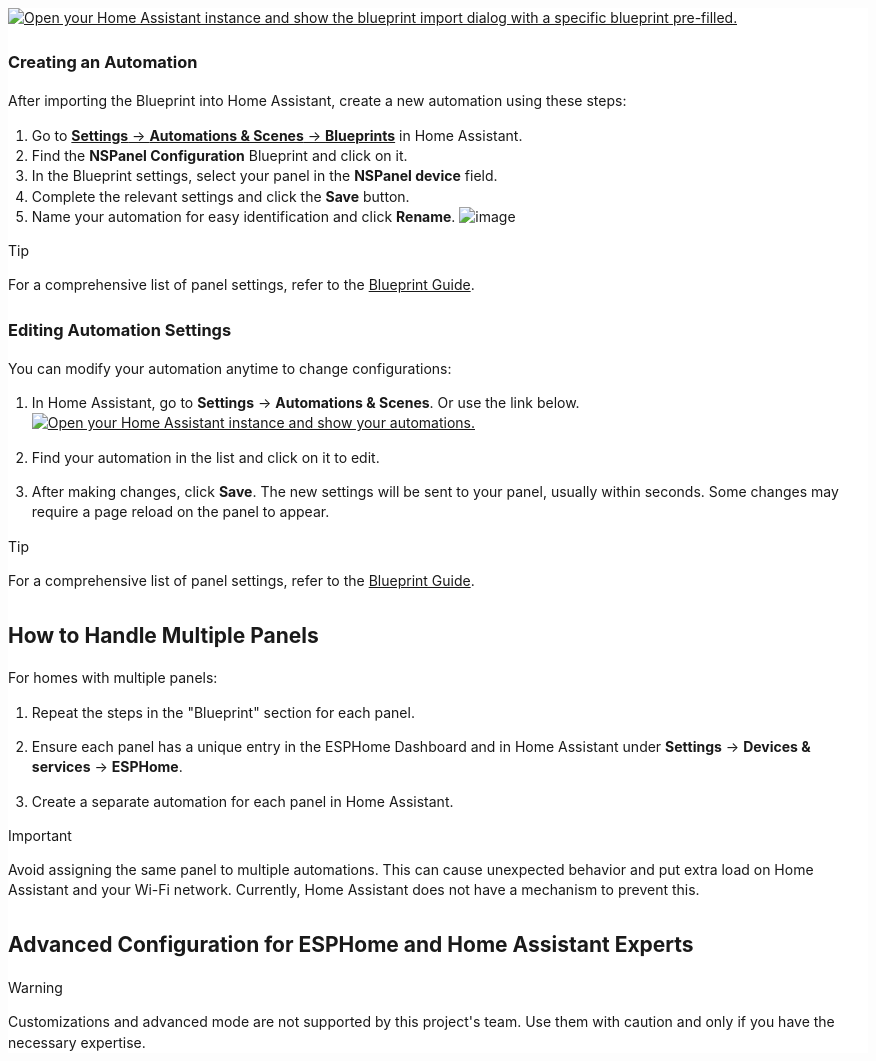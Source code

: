 [![Open your Home Assistant instance and show the blueprint import dialog with a specific blueprint pre-filled.](https://my.home-assistant.io/badges/blueprint_import.svg)](https://my.home-assistant.io/redirect/blueprint_import/?blueprint_url=https%3A%2F%2Fgithub.com%2FBlackymas%2FNSPanel_HA_Blueprint%2Fblob%2Fmain%2Fnspanel_blueprint.yaml)


### Creating an Automation
After importing the Blueprint into Home Assistant, create a new automation using these steps:

1. Go to [**Settings** → **Automations & Scenes** → **Blueprints**](https://my.home-assistant.io/redirect/blueprints/) in Home Assistant.
2. Find the **NSPanel Configuration** Blueprint and click on it.
3. In the Blueprint settings, select your panel in the **NSPanel device** field.
4. Complete the relevant settings and click the **Save** button.
5. Name your automation for easy identification and click **Rename**.
   ![image](pics/ha_create_automation_rename.png)

> [!TIP]
> For a comprehensive list of panel settings, refer to the [Blueprint Guide](blueprint.md).

### Editing Automation Settings
You can modify your automation anytime to change configurations:

1. In Home Assistant, go to **Settings** → **Automations & Scenes**. Or use the link below.
   [![Open your Home Assistant instance and show your automations.](https://my.home-assistant.io/badges/automations.svg)](https://my.home-assistant.io/redirect/automations/)

2. Find your automation in the list and click on it to edit.

3. After making changes, click **Save**. The new settings will be sent to your panel, usually within seconds. Some changes may require a page reload on the panel to appear.

> [!TIP]
> For a comprehensive list of panel settings, refer to the [Blueprint Guide](blueprint.md).

## How to Handle Multiple Panels
For homes with multiple panels:

1. Repeat the steps in the "Blueprint" section for each panel.

2. Ensure each panel has a unique entry in the ESPHome Dashboard and in Home Assistant under **Settings** → **Devices & services** → **ESPHome**.

3. Create a separate automation for each panel in Home Assistant.

> [!IMPORTANT]
> Avoid assigning the same panel to multiple automations.
> This can cause unexpected behavior and put extra load on Home Assistant and your Wi-Fi network.
> Currently, Home Assistant does not have a mechanism to prevent this.

## Advanced Configuration for ESPHome and Home Assistant Experts

> [!WARNING]
> Customizations and advanced mode are not supported by this project's team. Use them with caution and only if you have the necessary expertise.
